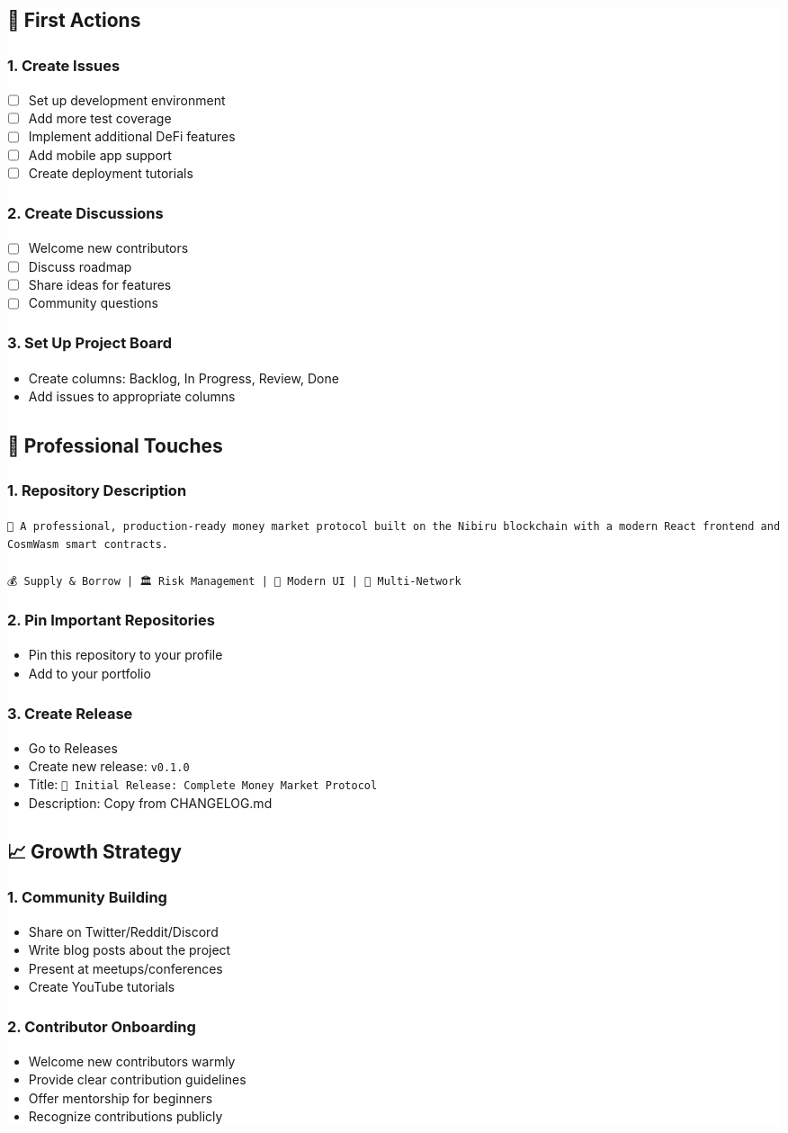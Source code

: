 ## 🎯 First Actions

### 1. Create Issues
- [ ] Set up development environment
- [ ] Add more test coverage
- [ ] Implement additional DeFi features
- [ ] Add mobile app support
- [ ] Create deployment tutorials

### 2. Create Discussions
- [ ] Welcome new contributors
- [ ] Discuss roadmap
- [ ] Share ideas for features
- [ ] Community questions

### 3. Set Up Project Board
- Create columns: Backlog, In Progress, Review, Done
- Add issues to appropriate columns

## 🌟 Professional Touches

### 1. Repository Description
```
🚀 A professional, production-ready money market protocol built on the Nibiru blockchain with a modern React frontend and CosmWasm smart contracts.

💰 Supply & Borrow | 🏛️ Risk Management | 🎨 Modern UI | 🔗 Multi-Network
```

### 2. Pin Important Repositories
- Pin this repository to your profile
- Add to your portfolio

### 3. Create Release
- Go to Releases
- Create new release: `v0.1.0`
- Title: `🚀 Initial Release: Complete Money Market Protocol`
- Description: Copy from CHANGELOG.md

## 📈 Growth Strategy

### 1. Community Building
- Share on Twitter/Reddit/Discord
- Write blog posts about the project
- Present at meetups/conferences
- Create YouTube tutorials

### 2. Contributor Onboarding
- Welcome new contributors warmly
- Provide clear contribution guidelines
- Offer mentorship for beginners
- Recognize contributions publicly
